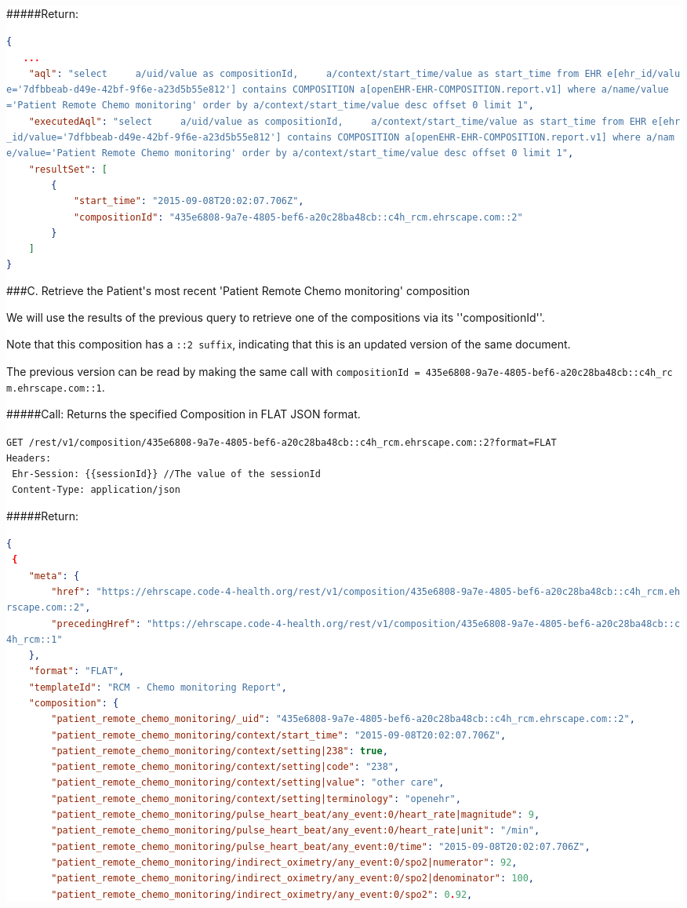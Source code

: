 #####Return:
````json
{
   ...
    "aql": "select     a/uid/value as compositionId,     a/context/start_time/value as start_time from EHR e[ehr_id/value='7dfbbeab-d49e-42bf-9f6e-a23d5b55e812'] contains COMPOSITION a[openEHR-EHR-COMPOSITION.report.v1] where a/name/value='Patient Remote Chemo monitoring' order by a/context/start_time/value desc offset 0 limit 1",
    "executedAql": "select     a/uid/value as compositionId,     a/context/start_time/value as start_time from EHR e[ehr_id/value='7dfbbeab-d49e-42bf-9f6e-a23d5b55e812'] contains COMPOSITION a[openEHR-EHR-COMPOSITION.report.v1] where a/name/value='Patient Remote Chemo monitoring' order by a/context/start_time/value desc offset 0 limit 1",
    "resultSet": [
        {
            "start_time": "2015-09-08T20:02:07.706Z",
            "compositionId": "435e6808-9a7e-4805-bef6-a20c28ba48cb::c4h_rcm.ehrscape.com::2"
        }
    ]
}
````

###C. Retrieve the Patient's most recent 'Patient Remote Chemo monitoring' composition

We will use the results of the previous query to retrieve one of the compositions via its ''compositionId''.

Note that this composition has a `::2 suffix`, indicating that this is an updated version of the same document.

The previous version can be read by making the same call with `compositionId = 435e6808-9a7e-4805-bef6-a20c28ba48cb::c4h_rcm.ehrscape.com::1`.

#####Call: Returns the specified Composition in FLAT JSON format.
````
GET /rest/v1/composition/435e6808-9a7e-4805-bef6-a20c28ba48cb::c4h_rcm.ehrscape.com::2?format=FLAT
Headers:
 Ehr-Session: {{sessionId}} //The value of the sessionId
 Content-Type: application/json
````
#####Return:
````json
{
 {
    "meta": {
        "href": "https://ehrscape.code-4-health.org/rest/v1/composition/435e6808-9a7e-4805-bef6-a20c28ba48cb::c4h_rcm.ehrscape.com::2",
        "precedingHref": "https://ehrscape.code-4-health.org/rest/v1/composition/435e6808-9a7e-4805-bef6-a20c28ba48cb::c4h_rcm::1"
    },
    "format": "FLAT",
    "templateId": "RCM - Chemo monitoring Report",
    "composition": {
        "patient_remote_chemo_monitoring/_uid": "435e6808-9a7e-4805-bef6-a20c28ba48cb::c4h_rcm.ehrscape.com::2",
        "patient_remote_chemo_monitoring/context/start_time": "2015-09-08T20:02:07.706Z",
        "patient_remote_chemo_monitoring/context/setting|238": true,
        "patient_remote_chemo_monitoring/context/setting|code": "238",
        "patient_remote_chemo_monitoring/context/setting|value": "other care",
        "patient_remote_chemo_monitoring/context/setting|terminology": "openehr",
        "patient_remote_chemo_monitoring/pulse_heart_beat/any_event:0/heart_rate|magnitude": 9,
        "patient_remote_chemo_monitoring/pulse_heart_beat/any_event:0/heart_rate|unit": "/min",
        "patient_remote_chemo_monitoring/pulse_heart_beat/any_event:0/time": "2015-09-08T20:02:07.706Z",
        "patient_remote_chemo_monitoring/indirect_oximetry/any_event:0/spo2|numerator": 92,
        "patient_remote_chemo_monitoring/indirect_oximetry/any_event:0/spo2|denominator": 100,
        "patient_remote_chemo_monitoring/indirect_oximetry/any_event:0/spo2": 0.92,
````